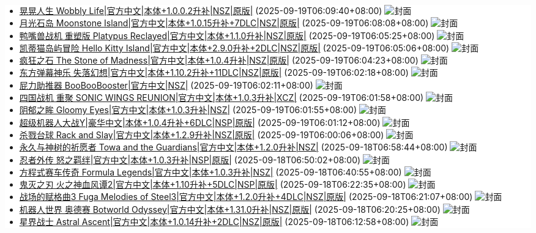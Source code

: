 - [晃晃人生 Wobbly Life|官方中文|本体+1.0.0.2升补|NSZ|原版|](https://www.gamer520.com/93709.html) (2025-09-19T06:09:40+08:00)
  ![封面](https://shared.cdn.queniuqe.com/store_item_assets/steam/apps/1211020/capsule_616x353_schinese.jpg?t=1711390309)
- [月光石岛 Moonstone Island|官方中文|本体+1.0.15升补+7DLC|NSZ|原版|](https://www.gamer520.com/78257.html) (2025-09-19T06:08:08+08:00)
  ![封面](https://shared.cdn.queniuqe.com/store_item_assets/steam/apps/1658150/capsule_616x353_schinese.jpg?t=1695235793)
- [鸭嘴兽战机 重塑版 Platypus Reclayed|官方中文|本体+1.1.0升补|NSZ|原版|](https://www.gamer520.com/99682.html) (2025-09-19T06:05:25+08:00)
  ![封面](https://img-eshop.cdn.nintendo.net/i/802265581f71f831a2c66fca2efea7d2604c210805fa3b215e0c6ea620432f37.jpg?w=1000)
- [凯蒂猫岛屿冒险 Hello Kitty Island|官方中文|本体+2.9.0升补+2DLC|NSZ|原版|](https://www.gamer520.com/90178.html) (2025-09-19T06:05:06+08:00)
  ![封面](https://shared.cdn.queniuqe.com/store_item_assets/steam/apps/2495100/319fa0f2237f4eb2daaed1ca1695f9fb83728ccb/capsule_616x353.jpg?t=1738357302)
- [疯狂之石 The Stone of Madness|官方中文|本体+1.0.4升补|NSZ|原版|](https://www.gamer520.com/87881.html) (2025-09-19T06:04:23+08:00)
  ![封面](https://shared.cdn.queniuqe.com/store_item_assets/steam/apps/1309710/capsule_616x353.jpg?t=1738084244)
- [东方弹幕神乐 失落幻想|官方中文|本体+1.10.2升补+11DLC|NSZ|原版|](https://www.gamer520.com/81716.html) (2025-09-19T06:02:18+08:00)
  ![封面](https://shared.cdn.queniuqe.com/store_item_assets/steam/apps/2190220/capsule_616x353_schinese.jpg?t=1707395141)
- [屁力助推器 BooBooBooster|官方中文|NSZ|](https://www.gamer520.com/99680.html) (2025-09-19T06:02:11+08:00)
  ![封面](https://assets.nintendo.com/image/upload/ar_16:9,c_lpad,w_1240/b_white/f_auto/q_auto/ncom/software/switch/70010000102777/049eba3d0432ead25087dd268e57d8bd05c9a7cc9403a2fc6b33f115926c4989)
- [四国战机 重聚 SONIC WINGS REUNION|官方中文|本体+1.0.3升补|XCZ|](https://www.gamer520.com/93532.html) (2025-09-19T06:01:58+08:00)
  ![封面](https://shared.cdn.queniuqe.com/store_item_assets/steam/apps/3477860/6928b73fb969a6f805bb9d371fabc0dfa50376ae/ss_6928b73fb969a6f805bb9d371fabc0dfa50376ae.600x338.jpg?t=1748480254)
- [阴郁之眸 Gloomy Eyes|官方中文|本体+1.0.3升补|NSZ|](https://www.gamer520.com/99265.html) (2025-09-19T06:01:55+08:00)
  ![封面](https://img-eshop.cdn.nintendo.net/i/a20c07721559b33f6101b346a8c3ef4697b0a87559947062eb4bd74f772d7615.jpg?w=1000)
- [超级机器人大战Y|豪华中文|本体+1.0.4升补+6DLC|NSP|原版|](https://www.gamer520.com/98520.html) (2025-09-19T06:01:12+08:00)
  ![封面](https://s1.imagehub.cc/images/2025/08/27/179527e2520aaad79e0c13cb7a0dced0.jpg)
- [杀戮台球 Rack and Slay|官方中文|本体+1.2.9升补|NSZ|原版|](https://www.gamer520.com/83577.html) (2025-09-19T06:00:06+08:00)
  ![封面](https://shared.cdn.queniuqe.com/store_item_assets/steam/apps/2311990/capsule_616x353.jpg?t=1729174461)
- [永久与神树的祈愿者 Towa and the Guardians|官方中文|本体+1.2.0升补|NSZ|](https://www.gamer520.com/99618.html) (2025-09-18T06:58:44+08:00)
  ![封面](https://img-eshop.cdn.nintendo.net/i/b4600a44ff80ef21d1df24a540ce885342df62aaad2cf77add60dac10075fe9c.jpg?w=1920)
- [忍者外传 怒之羁绊|官方中文|本体+1.0.3升补|NSP|原版|](https://www.gamer520.com/97097.html) (2025-09-18T06:50:02+08:00)
  ![封面](https://shared.cdn.queniuqe.com/store_item_assets/steam/apps/2542120/88c23fd0a4ee2026717eb4b5ca3473c6dcd8c9d3/capsule_616x353.jpg?t=1752053750)
- [方程式赛车传奇 Formula Legends|官方中文|本体+1.0.3升补|NSZ|](https://www.gamer520.com/99620.html) (2025-09-18T06:40:55+08:00)
  ![封面](https://img-eshop.cdn.nintendo.net/i/4979d587b5f463660067d8db13874ffe1cb9596974849d02f4411e7c69e7a9d3.jpg?w=1920)
- [鬼灭之刃 火之神血风谭2|官方中文|本体+1.10升补+5DLC|NSP|原版|](https://www.gamer520.com/97137.html) (2025-09-18T06:22:35+08:00)
  ![封面](https://assets.nintendo.com/image/upload/ar_16:9,c_lpad,w_1240/b_white/f_auto/q_auto/ncom/software/switch/70010000086956/d13ae5d926b6c7ad34769073b7d91012d6ed55f0082600ab334ab941c9340060)
- [战场的赋格曲3 Fuga Melodies of Steel3|官方中文|本体+1.2.0升补+4DLC|NSZ|原版|](https://www.gamer520.com/97090.html) (2025-09-18T06:21:07+08:00)
  ![封面](https://s1.imagehub.cc/images/2025/08/01/0f48574c4cdc814883560b9896e95c4f.jpg)
- [机器人世界 奥德赛 Botworld Odyssey|官方中文|本体+1.31.0升补|NSZ|原版|](https://www.gamer520.com/83832.html) (2025-09-18T06:20:25+08:00)
  ![封面](https://shared.cdn.queniuqe.com/store_item_assets/steam/apps/2936030/capsule_616x353.jpg?t=1729744326)
- [星界战士 Astral Ascent|官方中文|本体+1.0.14升补+2DLC|NSZ|原版|](https://www.gamer520.com/67751.html) (2025-09-18T06:12:58+08:00)
  ![封面](https://sway.office.com/s/ZbvBfP76iP9F09Ze/images/TmU1ASYb6sqPxy?quality=570&allowAnimation=true)